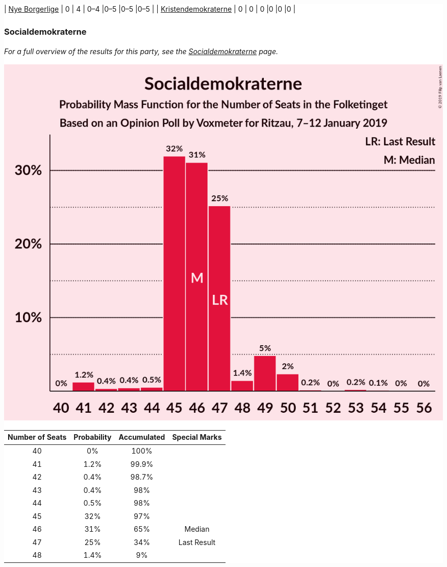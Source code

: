 | <a href="#nye-borgerlige">Nye Borgerlige</a> | 0 | 4 | 0–4 |0–5 |0–5 |0–5 |
| <a href="#kristendemokraterne">Kristendemokraterne</a> | 0 | 0 | 0 |0 |0 |0 |

### Socialdemokraterne

*For a full overview of the results for this party, see the [Socialdemokraterne](party-socialdemokraterne.html) page.*

![Graph with seats probability mass function not yet produced](2019-01-12-Voxmeter-seats-pmf-socialdemokraterne.png "Seats Probability Mass Function")

| Number of Seats | Probability | Accumulated | Special Marks |
|:---------------:|:-----------:|:-----------:|:-------------:|
| 40 | 0% | 100% |  |
| 41 | 1.2% | 99.9% |  |
| 42 | 0.4% | 98.7% |  |
| 43 | 0.4% | 98% |  |
| 44 | 0.5% | 98% |  |
| 45 | 32% | 97% |  |
| 46 | 31% | 65% | Median |
| 47 | 25% | 34% | Last Result |
| 48 | 1.4% | 9% |  |